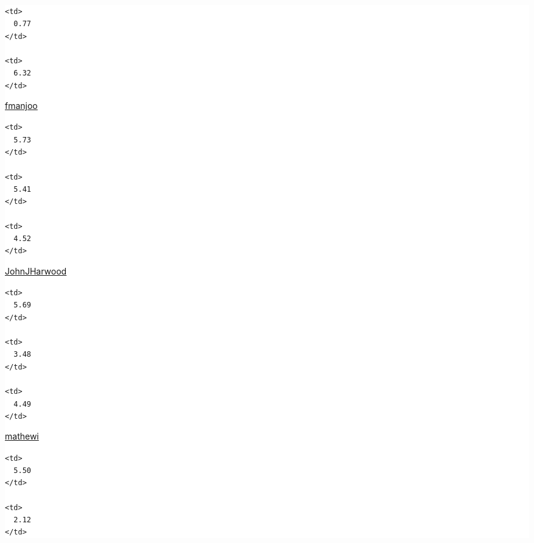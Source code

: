     <td>
      0.77
    </td>
    
    <td>
      6.32
    </td>
  </tr>
  
  <tr>
    <td>
      <a href="https://twitter.com/fmanjoo">fmanjoo</a>
    </td>
    
    <td>
      5.73
    </td>
    
    <td>
      5.41
    </td>
    
    <td>
      4.52
    </td>
  </tr>
  
  <tr>
    <td>
      <a href="https://twitter.com/JohnJHarwood">JohnJHarwood</a>
    </td>
    
    <td>
      5.69
    </td>
    
    <td>
      3.48
    </td>
    
    <td>
      4.49
    </td>
  </tr>
  
  <tr>
    <td>
      <a href="https://twitter.com/mathewi">mathewi</a>
    </td>
    
    <td>
      5.50
    </td>
    
    <td>
      2.12
    </td>
    